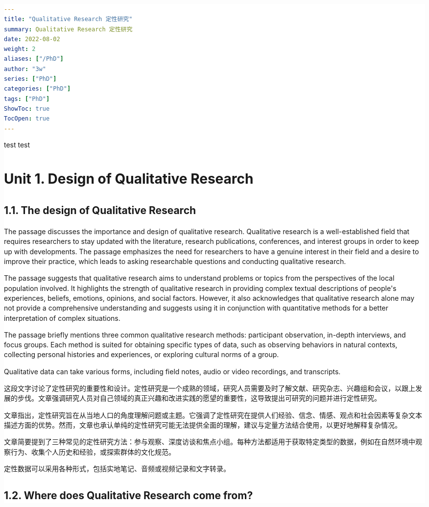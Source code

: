 ```yaml
---
title: "Qualitative Research 定性研究"
summary: Qualitative Research 定性研究
date: 2022-08-02
weight: 2
aliases: ["/PhD"]
author: "3w"
series: ["PhD"]
categories: ["PhD"]
tags: ["PhD"]
ShowToc: true
TocOpen: true
---
```


test  test

# Unit 1. Design of Qualitative Research
## 1.1. The design of Qualitative Research
The passage discusses the importance and design of qualitative research. Qualitative research is a well-established field that requires researchers to stay updated with the literature, research publications, conferences, and interest groups in order to keep up with developments. The passage emphasizes the need for researchers to have a genuine interest in their field and a desire to improve their practice, which leads to asking researchable questions and conducting qualitative research.

The passage suggests that qualitative research aims to understand problems or topics from the perspectives of the local population involved. It highlights the strength of qualitative research in providing complex textual descriptions of people's experiences, beliefs, emotions, opinions, and social factors. However, it also acknowledges that qualitative research alone may not provide a comprehensive understanding and suggests using it in conjunction with quantitative methods for a better interpretation of complex situations.

The passage briefly mentions three common qualitative research methods: participant observation, in-depth interviews, and focus groups. Each method is suited for obtaining specific types of data, such as observing behaviors in natural contexts, collecting personal histories and experiences, or exploring cultural norms of a group.

Qualitative data can take various forms, including field notes, audio or video recordings, and transcripts.


这段文字讨论了定性研究的重要性和设计。定性研究是一个成熟的领域，研究人员需要及时了解文献、研究杂志、兴趣组和会议，以跟上发展的步伐。文章强调研究人员对自己领域的真正兴趣和改进实践的愿望的重要性，这导致提出可研究的问题并进行定性研究。

文章指出，定性研究旨在从当地人口的角度理解问题或主题。它强调了定性研究在提供人们经验、信念、情感、观点和社会因素等复杂文本描述方面的优势。然而，文章也承认单纯的定性研究可能无法提供全面的理解，建议与定量方法结合使用，以更好地解释复杂情况。

文章简要提到了三种常见的定性研究方法：参与观察、深度访谈和焦点小组。每种方法都适用于获取特定类型的数据，例如在自然环境中观察行为、收集个人历史和经验，或探索群体的文化规范。

定性数据可以采用各种形式，包括实地笔记、音频或视频记录和文字转录。


## 1.2. Where does Qualitative Research come from?
